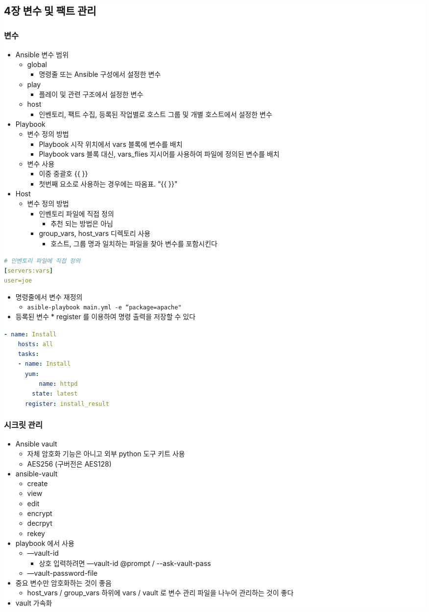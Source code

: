 ## 4장 변수 및 팩트 관리

### 변수
* Ansible 변수 범위
	* global
		* 명령줄 또는 Ansible 구성에서 설정한 변수
	* play
		* 플레이 및 관련 구조에서 설정한 변수
	* host
		* 인벤토리, 팩트 수집, 등록된 작업별로 호스트 그룹 및 개별 호스트에서 설정한 변수
* Playbook
	* 변수 정의 방법
		* Playbook 시작 위치에서 vars 블록에 변수를 배치
		* Playbook vars 블록 대신, vars_flies 지시어를 사용하여 파일에 정의된 변수를 배치
	* 변수 사용
		* 이중 중괄호 {{ }}
		* 첫번째 요소로 사용하는 경우에는 따옴표. “{{ }}"
* Host
	* 변수 정의 방법
		* 인벤토리 파일에 직접 정의
			* 추천 되는 방법은 아님
		* group_vars, host_vars 디렉토리 사용
			* 호스트, 그룹 명과 일치하는 파일을 찾아 변수를 포함시킨다

```yaml
# 인벤토리 파일에 직접 정의
[servers:vars]
user=joe
```

* 명령줄에서 변수 재정의
	* `asible-playbook main.yml -e “package=apache"`
* 등록된 변수
		* register 를 이용하여 명령 출력을 저장할 수 있다

```yaml
- name: Install
	hosts: all
	tasks:
    - name: Install
      yum:
		  name: httpd
        state: latest
      register: install_result
```

### 시크릿 관리
* Ansible vault
	* 자체 암호화 기능은 아니고 외부 python 도구 키트 사용
	* AES256 (구버전은 AES128)
* ansible-vault
	* create
	* view
	* edit
	* encrypt
	* decrpyt
	* rekey
* playbook 에서 사용
	* —vault-id
		* 상호 입력하려면 —vault-id @prompt / --ask-vault-pass
	* —vault-password-file
* 중요 변수만 암호화하는 것이 좋음
	* host_vars / group_vars 하위에 vars / vault 로 변수 관리 파일을 나누어 관리하는 것이 좋다
* vault 가속화